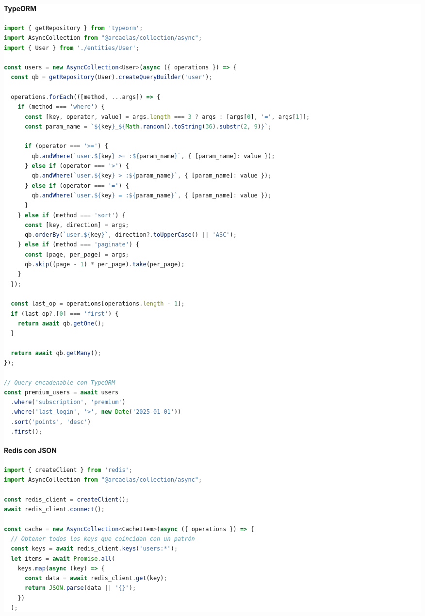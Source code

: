 #### TypeORM

```typescript
import { getRepository } from 'typeorm';
import AsyncCollection from "@arcaelas/collection/async";
import { User } from './entities/User';

const users = new AsyncCollection<User>(async ({ operations }) => {
  const qb = getRepository(User).createQueryBuilder('user');

  operations.forEach(([method, ...args]) => {
    if (method === 'where') {
      const [key, operator, value] = args.length === 3 ? args : [args[0], '=', args[1]];
      const param_name = `${key}_${Math.random().toString(36).substr(2, 9)}`;

      if (operator === '>=') {
        qb.andWhere(`user.${key} >= :${param_name}`, { [param_name]: value });
      } else if (operator === '>') {
        qb.andWhere(`user.${key} > :${param_name}`, { [param_name]: value });
      } else if (operator === '=') {
        qb.andWhere(`user.${key} = :${param_name}`, { [param_name]: value });
      }
    } else if (method === 'sort') {
      const [key, direction] = args;
      qb.orderBy(`user.${key}`, direction?.toUpperCase() || 'ASC');
    } else if (method === 'paginate') {
      const [page, per_page] = args;
      qb.skip((page - 1) * per_page).take(per_page);
    }
  });

  const last_op = operations[operations.length - 1];
  if (last_op?.[0] === 'first') {
    return await qb.getOne();
  }

  return await qb.getMany();
});

// Query encadenable con TypeORM
const premium_users = await users
  .where('subscription', 'premium')
  .where('last_login', '>', new Date('2025-01-01'))
  .sort('points', 'desc')
  .first();
```

#### Redis con JSON

```typescript
import { createClient } from 'redis';
import AsyncCollection from "@arcaelas/collection/async";

const redis_client = createClient();
await redis_client.connect();

const cache = new AsyncCollection<CacheItem>(async ({ operations }) => {
  // Obtener todos los keys que coincidan con un patrón
  const keys = await redis_client.keys('users:*');
  let items = await Promise.all(
    keys.map(async (key) => {
      const data = await redis_client.get(key);
      return JSON.parse(data || '{}');
    })
  );
```